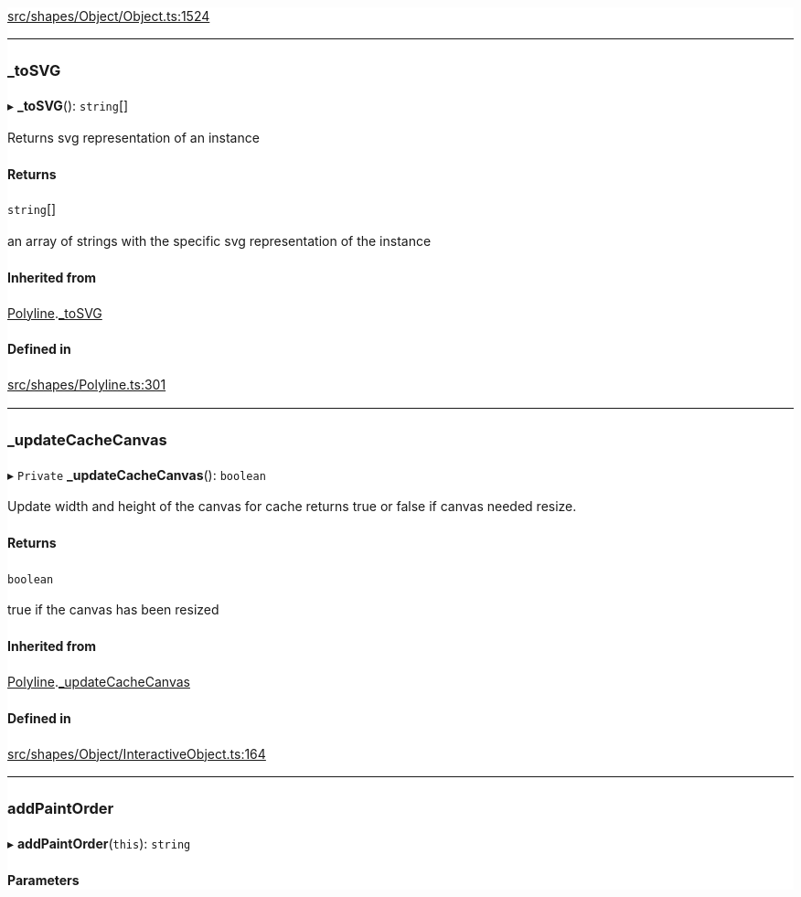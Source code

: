 [src/shapes/Object/Object.ts:1524](https://github.com/fabricjs/fabric.js/blob/a4453620e/src/shapes/Object/Object.ts#L1524)

___

### \_toSVG

▸ **_toSVG**(): `string`[]

Returns svg representation of an instance

#### Returns

`string`[]

an array of strings with the specific svg representation
of the instance

#### Inherited from

[Polyline](Polyline.md).[_toSVG](Polyline.md#_tosvg)

#### Defined in

[src/shapes/Polyline.ts:301](https://github.com/fabricjs/fabric.js/blob/a4453620e/src/shapes/Polyline.ts#L301)

___

### \_updateCacheCanvas

▸ `Private` **_updateCacheCanvas**(): `boolean`

Update width and height of the canvas for cache
returns true or false if canvas needed resize.

#### Returns

`boolean`

true if the canvas has been resized

#### Inherited from

[Polyline](Polyline.md).[_updateCacheCanvas](Polyline.md#_updatecachecanvas)

#### Defined in

[src/shapes/Object/InteractiveObject.ts:164](https://github.com/fabricjs/fabric.js/blob/a4453620e/src/shapes/Object/InteractiveObject.ts#L164)

___

### addPaintOrder

▸ **addPaintOrder**(`this`): `string`

#### Parameters

